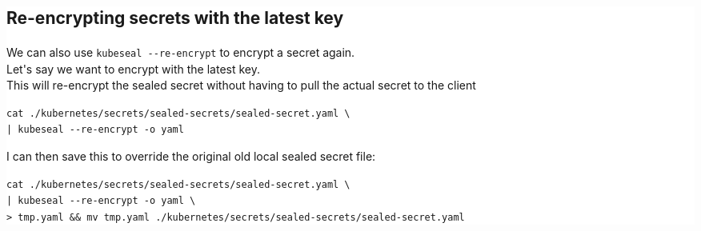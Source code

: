 ## Re-encrypting secrets with the latest key

We can also use `kubeseal --re-encrypt` to encrypt a secret again. </br>
Let's say we want to encrypt with the latest key. </br>
This will re-encrypt the sealed secret without having to pull the actual secret to the client </br>

```
cat ./kubernetes/secrets/sealed-secrets/sealed-secret.yaml \
| kubeseal --re-encrypt -o yaml
```

I can then save this to override the original old local sealed secret file:

```
cat ./kubernetes/secrets/sealed-secrets/sealed-secret.yaml \
| kubeseal --re-encrypt -o yaml \
> tmp.yaml && mv tmp.yaml ./kubernetes/secrets/sealed-secrets/sealed-secret.yaml
```